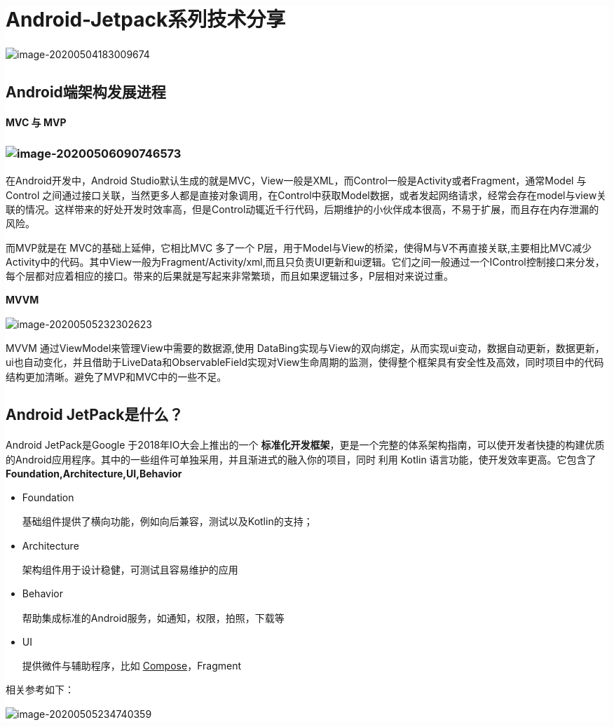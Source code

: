 # Android-Jetpack系列技术分享

![image-20200504183009674](https://tva1.sinaimg.cn/large/007S8ZIlly1gegli0fj0fj30qb0hytc2.jpg)



## Android端架构发展进程

**MVC 与 MVP**

### ![image-20200506090746573](https://tva1.sinaimg.cn/large/007S8ZIlly1geighfdky8j30r50axaan.jpg)

在Android开发中，Android Studio默认生成的就是MVC，View一般是XML，而Control一般是Activity或者Fragment，通常Model 与 Control 之间通过接口关联，当然更多人都是直接对象调用，在Control中获取Model数据，或者发起网络请求，经常会存在model与view关联的情况。这样带来的好处开发时效率高，但是Control动辄近千行代码，后期维护的小伙伴成本很高，不易于扩展，而且存在内存泄漏的风险。

而MVP就是在 MVC的基础上延伸，它相比MVC 多了一个 P层，用于Model与View的桥梁，使得M与V不再直接关联,主要相比MVC减少Activity中的代码。其中View一般为Fragment/Activity/xml,而且只负责UI更新和ui逻辑。它们之间一般通过一个IControl控制接口来分发，每个层都对应着相应的接口。带来的后果就是写起来非常繁琐，而且如果逻辑过多，P层相对来说过重。



**MVVM**

![image-20200505232302623](https://tva1.sinaimg.cn/large/007S8ZIlly1gehzl0vtx3j30km09u0tg.jpg)

MVVM  通过ViewModel来管理View中需要的数据源,使用 DataBing实现与View的双向绑定，从而实现ui变动，数据自动更新，数据更新，ui也自动变化，并且借助于LiveData和ObservableField实现对View生命周期的监测，使得整个框架具有安全性及高效，同时项目中的代码结构更加清晰。避免了MVP和MVC中的一些不足。



## Android JetPack是什么？

Android JetPack是Google 于2018年IO大会上推出的一个   **标准化开发框架**，更是一个完整的体系架构指南，可以使开发者快捷的构建优质的Android应用程序。其中的一些组件可单独采用，并且渐进式的融入你的项目，同时 利用 Kotlin 语言功能，使开发效率更高。它包含了 **Foundation,Architecture,UI,Behavior**

- Foundation 

  基础组件提供了横向功能，例如向后兼容，测试以及Kotlin的支持；

- Architecture

  架构组件用于设计稳健，可测试且容易维护的应用

- Behavior

  帮助集成标准的Android服务，如通知，权限，拍照，下载等

- UI

  提供微件与辅助程序，比如 [Compose](https://developer.android.google.cn/jetpack/compose)，Fragment

相关参考如下：

![image-20200505234740359](https://tva1.sinaimg.cn/large/007S8ZIlly1gei0an6y1gj31980s4464.jpg)
